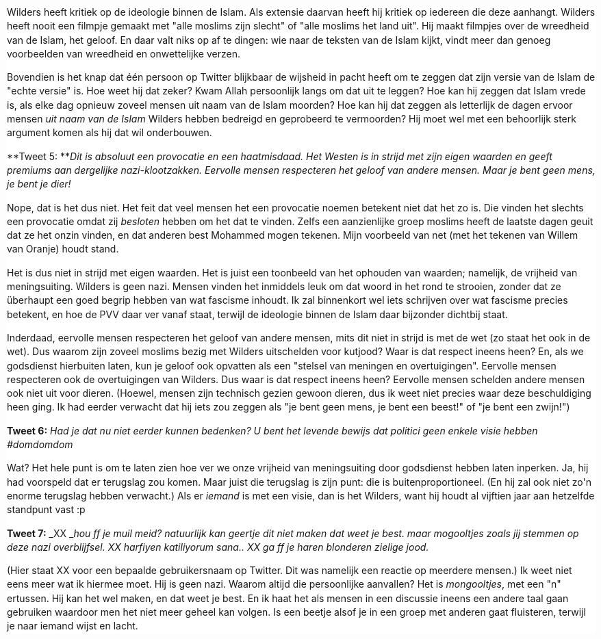 Wilders heeft kritiek op de ideologie binnen de Islam. Als extensie daarvan heeft hij kritiek op iedereen die deze aanhangt. Wilders heeft nooit een filmpje gemaakt met "alle moslims zijn slecht" of "alle moslims het land uit". Hij maakt filmpjes over de wreedheid van de Islam, het geloof. En daar valt niks op af te dingen: wie naar de teksten van de Islam kijkt, vindt meer dan genoeg voorbeelden van wreedheid en onwettelijke verzen.

Bovendien is het knap dat één persoon op Twitter blijkbaar de wijsheid in pacht heeft om te zeggen dat zijn versie van de Islam de "echte versie" is. Hoe weet hij dat zeker? Kwam Allah persoonlijk langs om dat uit te leggen? Hoe kan hij zeggen dat Islam vrede is, als elke dag opnieuw zoveel mensen uit naam van de Islam moorden? Hoe kan hij dat zeggen als letterlijk de dagen ervoor mensen _uit naam van de Islam_ Wilders hebben bedreigd en geprobeerd te vermoorden? Hij moet wel met een behoorlijk sterk argument komen als hij dat wil onderbouwen.

**Tweet 5: **_Dit is absoluut een provocatie en een haatmisdaad. Het Westen is in strijd met zijn eigen waarden en geeft premiums aan dergelijke nazi-klootzakken. Eervolle mensen respecteren het geloof van andere mensen. Maar je bent geen mens, je bent je dier!_

Nope, dat is het dus niet. Het feit dat veel mensen het een provocatie noemen betekent niet dat het zo is. Die vinden het slechts een provocatie omdat zij _besloten_ hebben om het dat te vinden. Zelfs een aanzienlijke groep moslims heeft de laatste dagen geuit dat ze het onzin vinden, en dat anderen best Mohammed mogen tekenen. Mijn voorbeeld van net (met het tekenen van Willem van Oranje) houdt stand.

Het is dus niet in strijd met eigen waarden. Het is juist een toonbeeld van het ophouden van waarden; namelijk, de vrijheid van meningsuiting. Wilders is geen nazi. Mensen vinden het inmiddels leuk om dat woord in het rond te strooien, zonder dat ze überhaupt een goed begrip hebben van wat fascisme inhoudt. Ik zal binnenkort wel iets schrijven over wat fascisme precies betekent, en hoe de PVV daar ver vanaf staat, terwijl de ideologie binnen de Islam daar bijzonder dichtbij staat.

Inderdaad, eervolle mensen respecteren het geloof van andere mensen, mits dit niet in strijd is met de wet (zo staat het ook in de wet). Dus waarom zijn zoveel moslims bezig met Wilders uitschelden voor kutjood? Waar is dat respect ineens heen? En, als we godsdienst hierbuiten laten, kun je geloof ook opvatten als een "stelsel van meningen en overtuigingen". Eervolle mensen respecteren ook de overtuigingen van Wilders. Dus waar is dat respect ineens heen? Eervolle mensen schelden andere mensen ook niet uit voor dieren. (Hoewel, mensen zijn technisch gezien gewoon dieren, dus ik weet niet precies waar deze beschuldiging heen ging. Ik had eerder verwacht dat hij iets zou zeggen als "je bent geen mens, je bent een beest!" of "je bent een zwijn!")

**Tweet 6:** _Had je dat nu niet eerder kunnen bedenken? U bent het levende bewijs dat politici geen enkele visie hebben #domdomdom_

Wat? Het hele punt is om te laten zien hoe ver we onze vrijheid van meningsuiting door godsdienst hebben laten inperken. Ja, hij had voorspeld dat er terugslag zou komen. Maar juist die terugslag is zijn punt: die is buitenproportioneel. (En hij zal ook niet zo'n enorme terugslag hebben verwacht.) Als er _iemand_ is met een visie, dan is het Wilders, want hij houdt al vijftien jaar aan hetzelfde standpunt vast :p

**Tweet 7:** _XX __hou ff je muil meid? natuurlijk kan geertje dit niet maken dat weet je best. maar mogooltjes zoals jij stemmen op deze nazi overblijfsel. XX harfiyen katiliyorum sana.. XX ga ff je haren blonderen zielige jood._

(Hier staat XX voor een bepaalde gebruikersnaam op Twitter. Dit was namelijk een reactie op meerdere mensen.) Ik weet niet eens meer wat ik hiermee moet. Hij is geen nazi. Waarom altijd die persoonlijke aanvallen? Het is _mongooltjes_, met een "n" ertussen. Hij kan het wel maken, en dat weet je best. En ik haat het als mensen in een discussie ineens een andere taal gaan gebruiken waardoor men het niet meer geheel kan volgen. Is een beetje alsof je in een groep met anderen gaat fluisteren, terwijl je naar iemand wijst en lacht.
